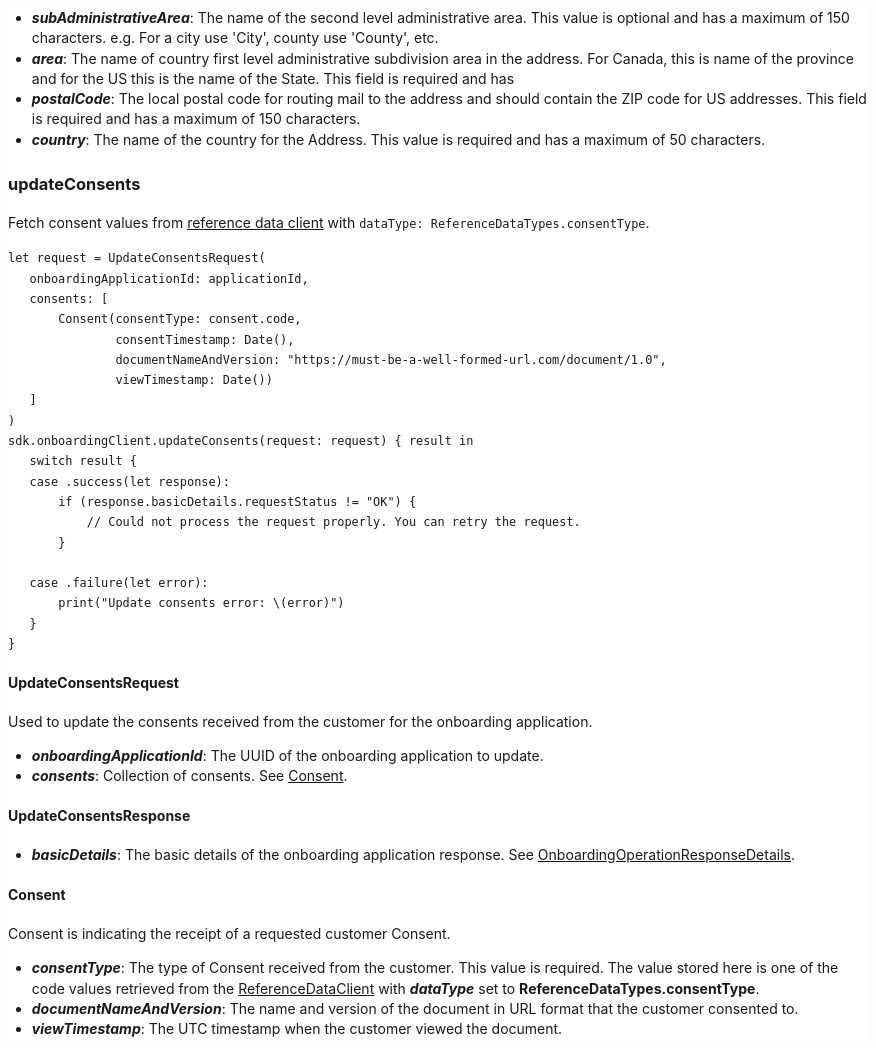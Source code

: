 - ***subAdministrativeArea***: The name of the second level administrative area. This value is optional and has a maximum of 150 characters. e.g. For a city use 'City', county use 'County', etc.
- ***area***: The name of country first level administrative subdivision area in the address. For Canada, this is name of the province and for the US this is the name of the State. This field is required and has
- ***postalCode***: The local postal code for routing mail to the address and should contain the ZIP code for US addresses. This field is required and has a maximum of 150 characters.
- ***country***: The name of the country for the Address. This value is required and has a maximum of 50 characters.

### updateConsents
Fetch consent values from [reference data client](#referencedataclient) with `dataType: ReferenceDataTypes.consentType`.
```
let request = UpdateConsentsRequest(
   onboardingApplicationId: applicationId,
   consents: [
       Consent(consentType: consent.code,
               consentTimestamp: Date(),
               documentNameAndVersion: "https://must-be-a-well-formed-url.com/document/1.0",
               viewTimestamp: Date())
   ]
)
sdk.onboardingClient.updateConsents(request: request) { result in
   switch result {
   case .success(let response):
       if (response.basicDetails.requestStatus != "OK") {
           // Could not process the request properly. You can retry the request.
       }
  
   case .failure(let error):
       print("Update consents error: \(error)")
   }
}
```

#### UpdateConsentsRequest

Used to update the consents received from the customer for the onboarding application.

- ***onboardingApplicationId***: The UUID of the onboarding application to update.
- ***consents***: Collection of consents. See [Consent](#consent).

#### UpdateConsentsResponse
- ***basicDetails***: The basic details of the onboarding application response. See [OnboardingOperationResponseDetails](#onboardingoperationresponsedetails).

#### Consent

Consent is indicating the receipt of a requested customer Consent.

- ***consentType***: The type of Consent received from the customer. This value is required. The value stored here is one of the code values retrieved from the [ReferenceDataClient](#referencedataclient) with ***dataType*** set to **ReferenceDataTypes.consentType**.
- ***documentNameAndVersion***: The name and version of the document in URL format that the customer consented to.
- ***viewTimestamp***: The UTC timestamp when the customer viewed the document.
